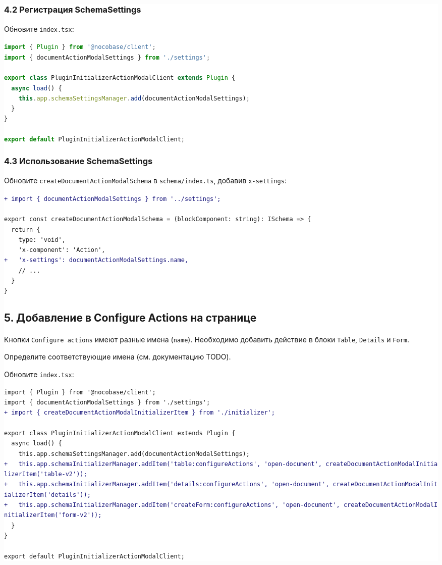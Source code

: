 ### 4.2 Регистрация SchemaSettings

Обновите `index.tsx`:

```ts
import { Plugin } from '@nocobase/client';
import { documentActionModalSettings } from './settings';

export class PluginInitializerActionModalClient extends Plugin {
  async load() {
    this.app.schemaSettingsManager.add(documentActionModalSettings);
  }
}

export default PluginInitializerActionModalClient;
```

### 4.3 Использование SchemaSettings

Обновите `createDocumentActionModalSchema` в `schema/index.ts`, добавив `x-settings`:

```diff
+ import { documentActionModalSettings } from '../settings';

export const createDocumentActionModalSchema = (blockComponent: string): ISchema => {
  return {
    type: 'void',
    'x-component': 'Action',
+   'x-settings': documentActionModalSettings.name,
    // ...
  }
}
```

## 5. Добавление в Configure Actions на странице

Кнопки `Configure actions` имеют разные имена (`name`). Необходимо добавить действие в блоки `Table`, `Details` и `Form`.

Определите соответствующие имена (см. документацию TODO).

Обновите `index.tsx`:

```diff
import { Plugin } from '@nocobase/client';
import { documentActionModalSettings } from './settings';
+ import { createDocumentActionModalInitializerItem } from './initializer';

export class PluginInitializerActionModalClient extends Plugin {
  async load() {
    this.app.schemaSettingsManager.add(documentActionModalSettings);
+   this.app.schemaInitializerManager.addItem('table:configureActions', 'open-document', createDocumentActionModalInitializerItem('table-v2'));
+   this.app.schemaInitializerManager.addItem('details:configureActions', 'open-document', createDocumentActionModalInitializerItem('details'));
+   this.app.schemaInitializerManager.addItem('createForm:configureActions', 'open-document', createDocumentActionModalInitializerItem('form-v2'));
  }
}

export default PluginInitializerActionModalClient;
```
